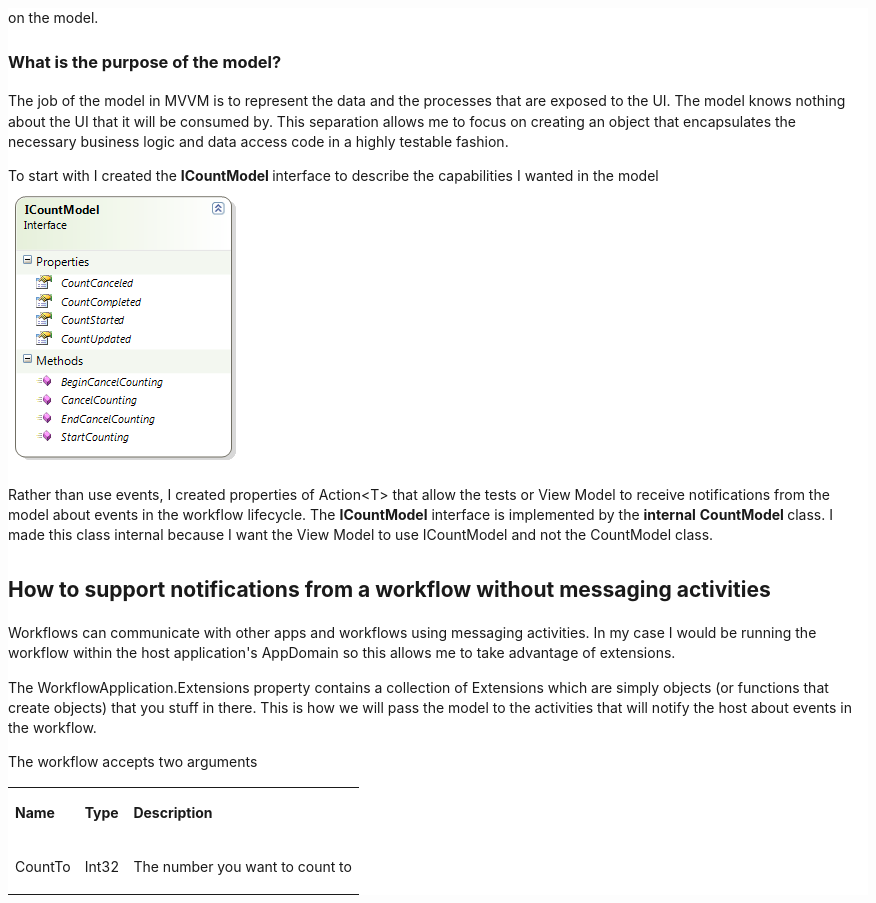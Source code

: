  on the model.</p>
<h3>What is the purpose of the model?</h3>
<p>The job of the model in MVVM is to represent the data and the processes that are exposed to the UI. The model knows nothing about the UI that it will be consumed by. This separation allows me to focus on creating an object that encapsulates the necessary
 business logic and data access code in a highly testable fashion.</p>
<p>To start with I created the <strong>ICountModel </strong>interface to describe the capabilities I wanted in the model
<br>
<img src="41725-icountmodel.png" alt="" width="234" height="279"></p>
<p>Rather than use events, I created properties of Action&lt;T&gt; that allow the tests or View Model to receive notifications from the model about events in the workflow lifecycle. The
<strong>ICountModel</strong> interface is implemented by the <strong>internal</strong>
<strong>CountModel </strong>class. I made this class internal because I want the View Model to use ICountModel and not the CountModel class.</p>
<h2>How to support notifications from a workflow without messaging activities</h2>
<p>Workflows can communicate with other apps and workflows using messaging activities. In my case I would be running the workflow within the host application's AppDomain so this allows me to take advantage of extensions.</p>
<p>The WorkflowApplication.Extensions property contains a collection of Extensions which are simply objects (or functions that create objects) that you stuff in there. This is how we will pass the model to the activities that will notify the host about events
 in the workflow.</p>
<p>The workflow accepts two arguments</p>
<table>
<tbody>
<tr>
<td valign="top">
<p><strong>Name</strong></p>
</td>
<td valign="top">
<p><strong>Type</strong></p>
</td>
<td valign="top">
<p><strong>Description</strong></p>
</td>
</tr>
<tr>
<td valign="top">
<p>CountTo</p>
</td>
<td valign="top">
<p>Int32</p>
</td>
<td valign="top">
<p>The number you want to count to</p>
</td>
</tr>
<tr>